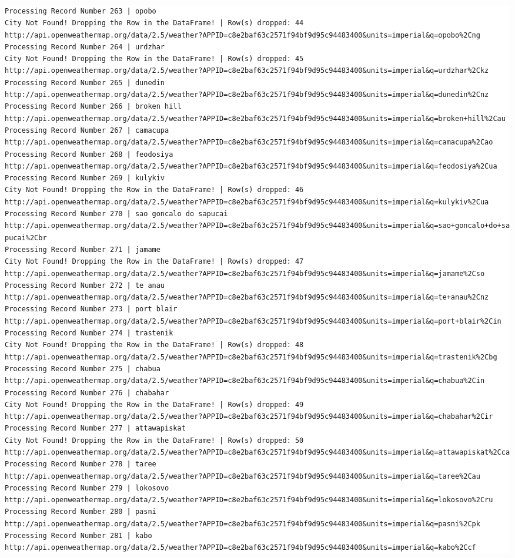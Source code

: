     Processing Record Number 263 | opobo
    City Not Found! Dropping the Row in the DataFrame! | Row(s) dropped: 44
    http://api.openweathermap.org/data/2.5/weather?APPID=c8e2baf63c2571f94bf9d95c94483400&units=imperial&q=opobo%2Cng
    Processing Record Number 264 | urdzhar
    City Not Found! Dropping the Row in the DataFrame! | Row(s) dropped: 45
    http://api.openweathermap.org/data/2.5/weather?APPID=c8e2baf63c2571f94bf9d95c94483400&units=imperial&q=urdzhar%2Ckz
    Processing Record Number 265 | dunedin
    http://api.openweathermap.org/data/2.5/weather?APPID=c8e2baf63c2571f94bf9d95c94483400&units=imperial&q=dunedin%2Cnz
    Processing Record Number 266 | broken hill
    http://api.openweathermap.org/data/2.5/weather?APPID=c8e2baf63c2571f94bf9d95c94483400&units=imperial&q=broken+hill%2Cau
    Processing Record Number 267 | camacupa
    http://api.openweathermap.org/data/2.5/weather?APPID=c8e2baf63c2571f94bf9d95c94483400&units=imperial&q=camacupa%2Cao
    Processing Record Number 268 | feodosiya
    http://api.openweathermap.org/data/2.5/weather?APPID=c8e2baf63c2571f94bf9d95c94483400&units=imperial&q=feodosiya%2Cua
    Processing Record Number 269 | kulykiv
    City Not Found! Dropping the Row in the DataFrame! | Row(s) dropped: 46
    http://api.openweathermap.org/data/2.5/weather?APPID=c8e2baf63c2571f94bf9d95c94483400&units=imperial&q=kulykiv%2Cua
    Processing Record Number 270 | sao goncalo do sapucai
    http://api.openweathermap.org/data/2.5/weather?APPID=c8e2baf63c2571f94bf9d95c94483400&units=imperial&q=sao+goncalo+do+sapucai%2Cbr
    Processing Record Number 271 | jamame
    City Not Found! Dropping the Row in the DataFrame! | Row(s) dropped: 47
    http://api.openweathermap.org/data/2.5/weather?APPID=c8e2baf63c2571f94bf9d95c94483400&units=imperial&q=jamame%2Cso
    Processing Record Number 272 | te anau
    http://api.openweathermap.org/data/2.5/weather?APPID=c8e2baf63c2571f94bf9d95c94483400&units=imperial&q=te+anau%2Cnz
    Processing Record Number 273 | port blair
    http://api.openweathermap.org/data/2.5/weather?APPID=c8e2baf63c2571f94bf9d95c94483400&units=imperial&q=port+blair%2Cin
    Processing Record Number 274 | trastenik
    City Not Found! Dropping the Row in the DataFrame! | Row(s) dropped: 48
    http://api.openweathermap.org/data/2.5/weather?APPID=c8e2baf63c2571f94bf9d95c94483400&units=imperial&q=trastenik%2Cbg
    Processing Record Number 275 | chabua
    http://api.openweathermap.org/data/2.5/weather?APPID=c8e2baf63c2571f94bf9d95c94483400&units=imperial&q=chabua%2Cin
    Processing Record Number 276 | chabahar
    City Not Found! Dropping the Row in the DataFrame! | Row(s) dropped: 49
    http://api.openweathermap.org/data/2.5/weather?APPID=c8e2baf63c2571f94bf9d95c94483400&units=imperial&q=chabahar%2Cir
    Processing Record Number 277 | attawapiskat
    City Not Found! Dropping the Row in the DataFrame! | Row(s) dropped: 50
    http://api.openweathermap.org/data/2.5/weather?APPID=c8e2baf63c2571f94bf9d95c94483400&units=imperial&q=attawapiskat%2Cca
    Processing Record Number 278 | taree
    http://api.openweathermap.org/data/2.5/weather?APPID=c8e2baf63c2571f94bf9d95c94483400&units=imperial&q=taree%2Cau
    Processing Record Number 279 | lokosovo
    http://api.openweathermap.org/data/2.5/weather?APPID=c8e2baf63c2571f94bf9d95c94483400&units=imperial&q=lokosovo%2Cru
    Processing Record Number 280 | pasni
    http://api.openweathermap.org/data/2.5/weather?APPID=c8e2baf63c2571f94bf9d95c94483400&units=imperial&q=pasni%2Cpk
    Processing Record Number 281 | kabo
    http://api.openweathermap.org/data/2.5/weather?APPID=c8e2baf63c2571f94bf9d95c94483400&units=imperial&q=kabo%2Ccf